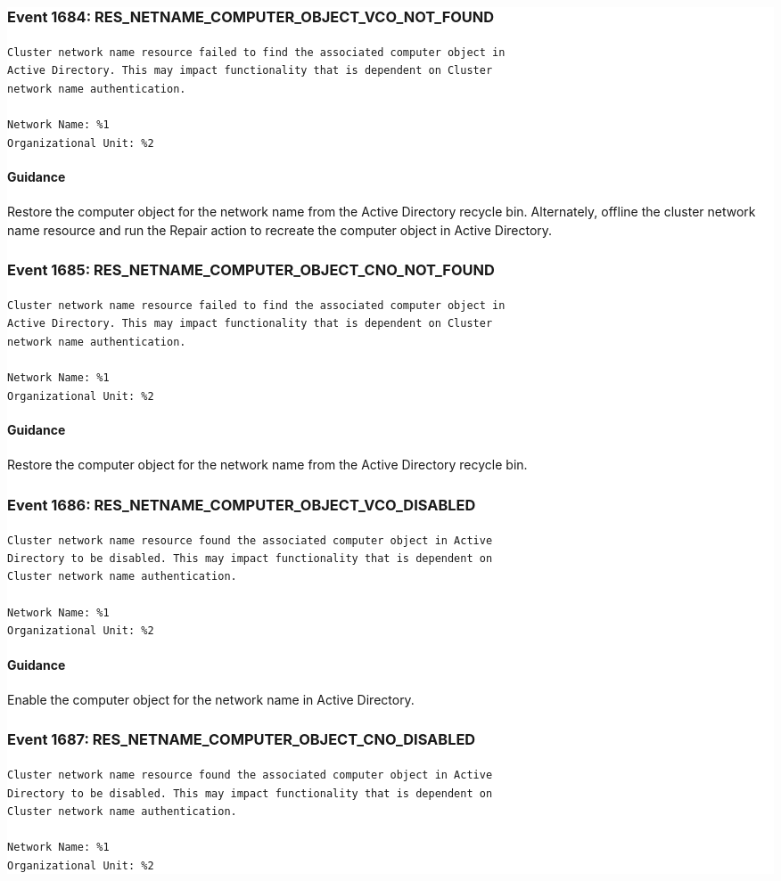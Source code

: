 ### Event 1684: RES_NETNAME_COMPUTER_OBJECT_VCO_NOT_FOUND

```output
Cluster network name resource failed to find the associated computer object in
Active Directory. This may impact functionality that is dependent on Cluster
network name authentication.

Network Name: %1  
Organizational Unit: %2
```

#### Guidance

Restore the computer object for the network name from the Active Directory recycle bin. Alternately, offline the cluster network name resource and run the Repair action to recreate the computer object in Active Directory.

### Event 1685: RES_NETNAME_COMPUTER_OBJECT_CNO_NOT_FOUND

```output
Cluster network name resource failed to find the associated computer object in
Active Directory. This may impact functionality that is dependent on Cluster
network name authentication.

Network Name: %1  
Organizational Unit: %2
```

#### Guidance

Restore the computer object for the network name from the Active Directory recycle bin.

### Event 1686: RES_NETNAME_COMPUTER_OBJECT_VCO_DISABLED

```output
Cluster network name resource found the associated computer object in Active
Directory to be disabled. This may impact functionality that is dependent on
Cluster network name authentication.

Network Name: %1  
Organizational Unit: %2
```

#### Guidance

Enable the computer object for the network name in Active Directory.

### Event 1687: RES_NETNAME_COMPUTER_OBJECT_CNO_DISABLED

```output
Cluster network name resource found the associated computer object in Active
Directory to be disabled. This may impact functionality that is dependent on
Cluster network name authentication.

Network Name: %1  
Organizational Unit: %2
```
